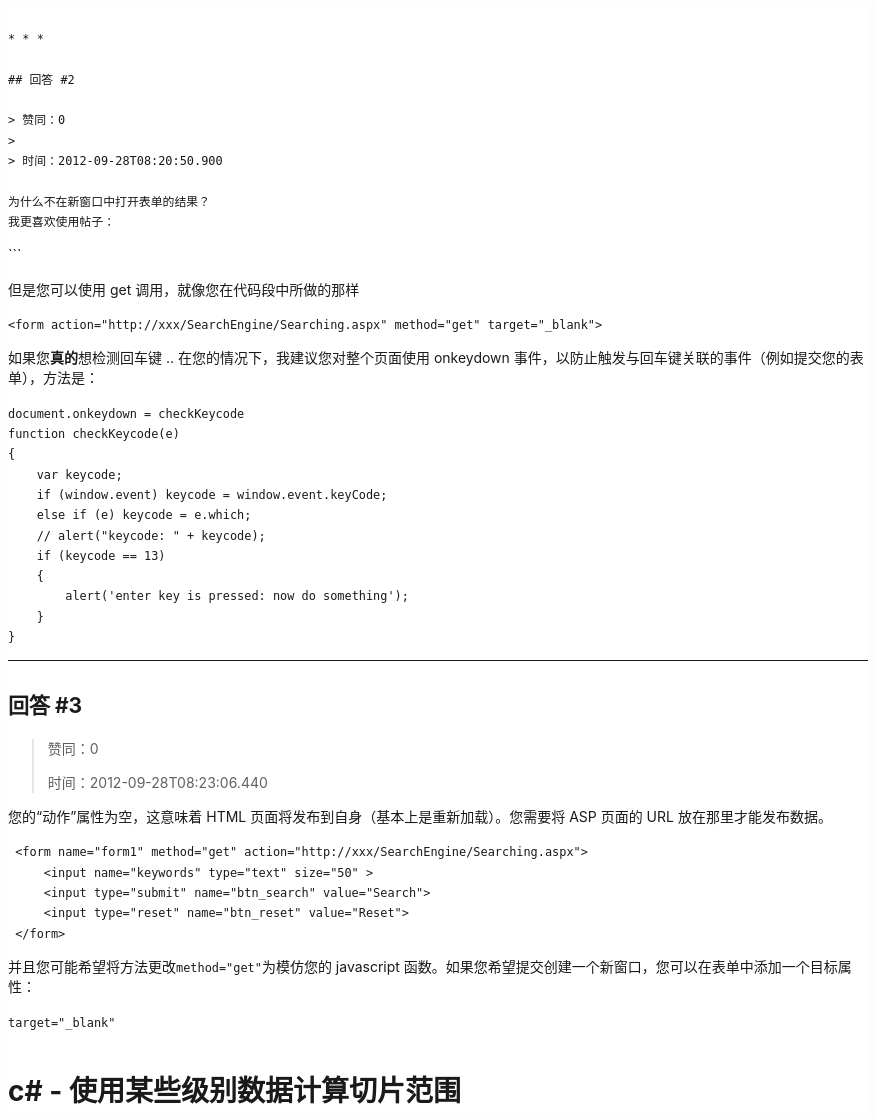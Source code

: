 ```

* * *

## 回答 #2

> 赞同：0
> 
> 时间：2012-09-28T08:20:50.900

为什么不在新窗口中打开表单的结果？
我更喜欢使用帖子：

```
<form action="http://xxx/SearchEngine/Searching.aspx" method="post" target="_blank"> 
```

但是您可以使用 get 调用，就像您在代码段中所做的那样

```
<form action="http://xxx/SearchEngine/Searching.aspx" method="get" target="_blank"> 
```

如果您**真的**想检测回车键 .. 在您的情况下，我建议您对整个页面使用 onkeydown 事件，以防止触发与回车键关联的事件（例如提交您的表单），方法是：

```
document.onkeydown = checkKeycode
function checkKeycode(e) 
{
    var keycode;
    if (window.event) keycode = window.event.keyCode;
    else if (e) keycode = e.which;
    // alert("keycode: " + keycode);
    if (keycode == 13)
    {
        alert('enter key is pressed: now do something');
    }
} 
```

* * *

## 回答 #3

> 赞同：0
> 
> 时间：2012-09-28T08:23:06.440

您的“动作”属性为空，这意味着 HTML 页面将发布到自身（基本上是重新加载）。您需要将 ASP 页面的 URL 放在那里才能发布数据。

```
 <form name="form1" method="get" action="http://xxx/SearchEngine/Searching.aspx">
     <input name="keywords" type="text" size="50" >
     <input type="submit" name="btn_search" value="Search">
     <input type="reset" name="btn_reset" value="Reset">
 </form> 
```

并且您可能希望将方法更改`method="get"`为模仿您的 javascript 函数。如果您希望提交创建一个新窗口，您可以在表单中添加一个目标属性：

```
target="_blank" 
```

# c# - 使用某些级别数据计算切片范围

```